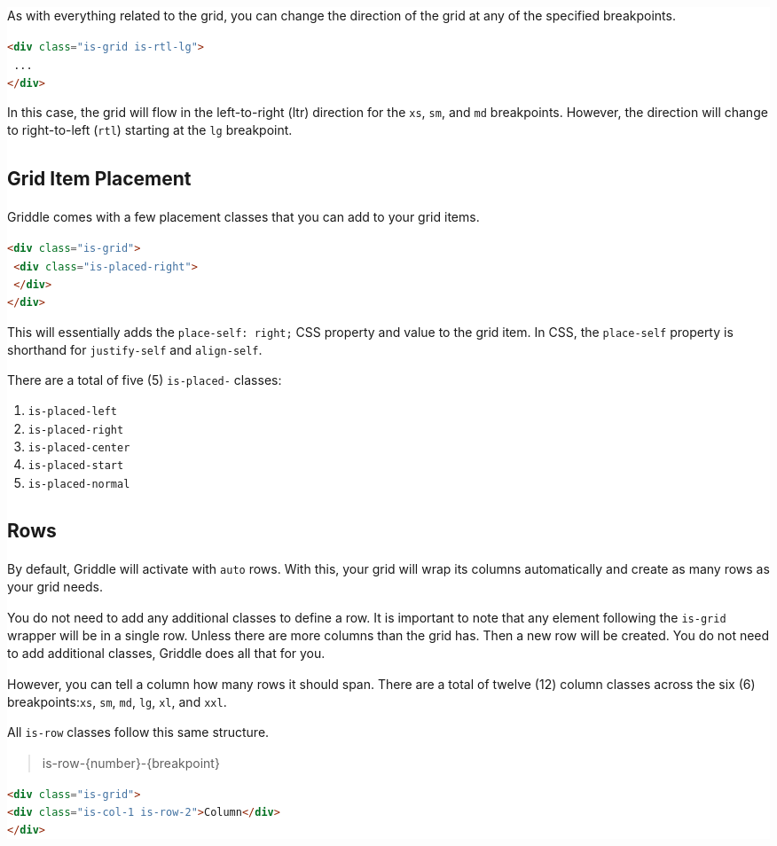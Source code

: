 As with everything related to the grid, you can change the direction of the grid at any of the specified breakpoints.

```html
<div class="is-grid is-rtl-lg">
 ...
</div>
```

In this case, the grid will flow in the left-to-right (ltr) direction for the `xs`, `sm`, and `md` breakpoints. However, the direction will change to right-to-left (`rtl`) starting at the `lg` breakpoint.

## Grid Item Placement

Griddle comes with a few placement classes that you can add to your grid items.

```html
<div class="is-grid">
 <div class="is-placed-right">
 </div>
</div>
```

This will essentially adds the `place-self: right;` CSS property and value to the grid item. In CSS, the `place-self` property is shorthand for `justify-self` and `align-self`.

There are a total of five (5) `is-placed-` classes:

1. `is-placed-left`
2. `is-placed-right`
3. `is-placed-center`
4. `is-placed-start`
5. `is-placed-normal`

## Rows

By default, Griddle will activate with `auto` rows. With this, your grid will wrap its columns automatically and create as many rows as your grid needs.
 
 You do not need to add any additional classes to define a row. It is important to note that any element following the `is-grid` wrapper will be in a single row. Unless there are more columns than the grid has. Then a new row will be created. You do not need to add additional classes, Griddle does all that for you.
 
However, you can tell a column how many rows it should span. There are a total of twelve (12) column classes across the six (6) breakpoints:`xs`, `sm`, `md`, `lg`, `xl`, and `xxl`.
 
All `is-row` classes follow this same structure.
 
 > is-row-{number}-{breakpoint}
 
 ```html
 <div class="is-grid">
 <div class="is-col-1 is-row-2">Column</div>
 </div>
 ```
 